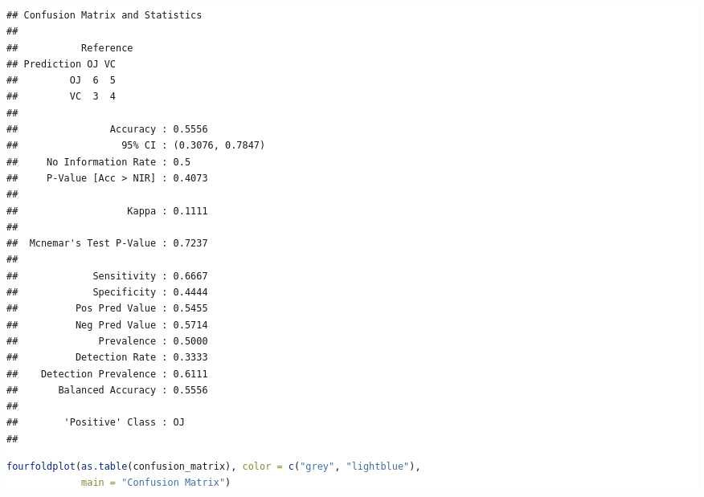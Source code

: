     ## Confusion Matrix and Statistics
    ## 
    ##           Reference
    ## Prediction OJ VC
    ##         OJ  6  5
    ##         VC  3  4
    ##                                           
    ##                Accuracy : 0.5556          
    ##                  95% CI : (0.3076, 0.7847)
    ##     No Information Rate : 0.5             
    ##     P-Value [Acc > NIR] : 0.4073          
    ##                                           
    ##                   Kappa : 0.1111          
    ##                                           
    ##  Mcnemar's Test P-Value : 0.7237          
    ##                                           
    ##             Sensitivity : 0.6667          
    ##             Specificity : 0.4444          
    ##          Pos Pred Value : 0.5455          
    ##          Neg Pred Value : 0.5714          
    ##              Prevalence : 0.5000          
    ##          Detection Rate : 0.3333          
    ##    Detection Prevalence : 0.6111          
    ##       Balanced Accuracy : 0.5556          
    ##                                           
    ##        'Positive' Class : OJ              
    ## 

``` r
fourfoldplot(as.table(confusion_matrix), color = c("grey", "lightblue"),
             main = "Confusion Matrix")
```
